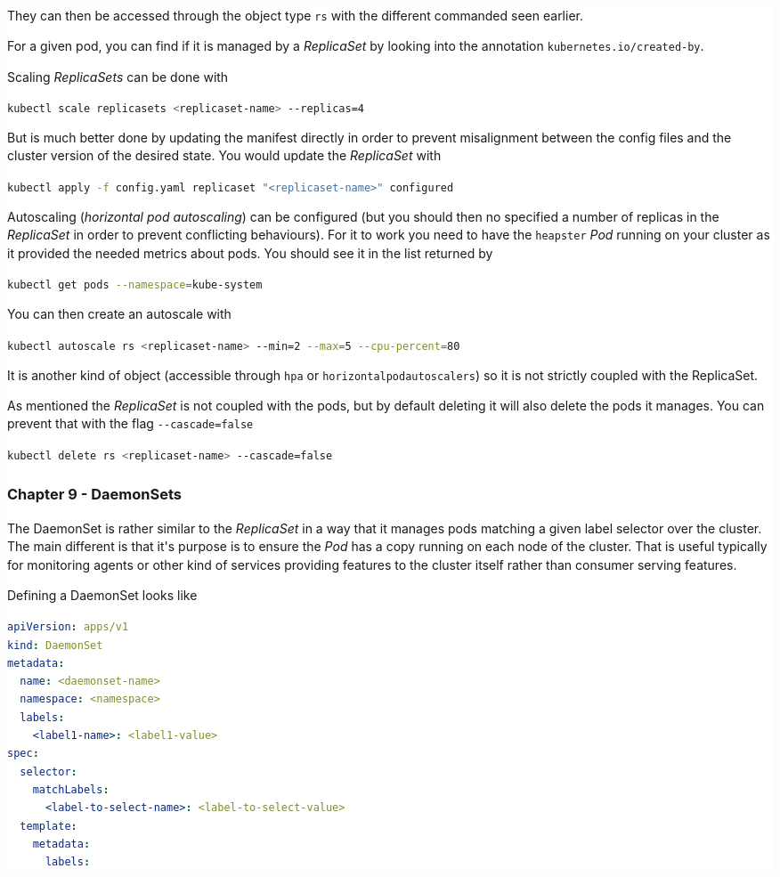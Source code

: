 They can then be accessed through the object type `rs` with the different commanded seen earlier.

For a given pod, you can find if it is managed by a _ReplicaSet_ by looking into the annotation `kubernetes.io/created-by`.

Scaling _ReplicaSets_ can be done with

```bash
kubectl scale replicasets <replicaset-name> --replicas=4
```

But is much better done by updating the manifest directly in order to prevent misalignment between the config files and the cluster version of the desired state.
You would update the _ReplicaSet_ with

```bash
kubectl apply -f config.yaml replicaset "<replicaset-name>" configured
```

Autoscaling (_horizontal pod autoscaling_) can be configured (but you should then no specified a number of replicas in the _ReplicaSet_ in order to prevent conflicting behaviours).
For it to work you need to have the `heapster` _Pod_ running on your cluster as it provided the needed metrics about pods.
You should see it in the list returned by

```bash
kubectl get pods --namespace=kube-system
```

You can then create an autoscale with

```bash
kubectl autoscale rs <replicaset-name> --min=2 --max=5 --cpu-percent=80
```

It is another kind of object (accessible through `hpa` or `horizontalpodautoscalers`) so it is not strictly coupled with the ReplicaSet.

As mentioned the _ReplicaSet_ is not coupled with the pods, but by default deleting it will also delete the pods it manages.
You can prevent that with the flag `--cascade=false`

```bash
kubectl delete rs <replicaset-name> --cascade=false
```

### Chapter 9 - DaemonSets

The DaemonSet is rather similar to the _ReplicaSet_ in a way that it manages pods matching a given label selector over the cluster.
The main different is that it's purpose is to ensure the _Pod_ has a copy running on  each node of the cluster.
That is useful typically for monitoring agents or other kind of services providing features to the cluster itself rather than consumer serving features.

Defining a DaemonSet looks like

```yaml
apiVersion: apps/v1
kind: DaemonSet
metadata:
  name: <daemonset-name>
  namespace: <namespace>
  labels:
    <label1-name>: <label1-value>
spec:
  selector:
    matchLabels:
      <label-to-select-name>: <label-to-select-value>
  template:
    metadata:
      labels:
```
